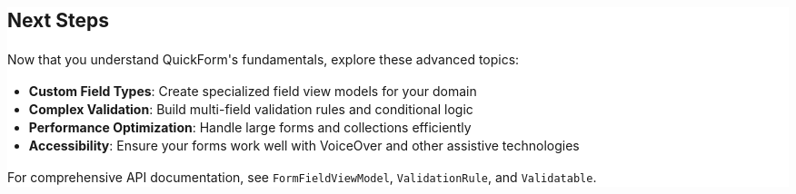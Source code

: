 ## Next Steps

Now that you understand QuickForm's fundamentals, explore these advanced topics:

- **Custom Field Types**: Create specialized field view models for your domain
- **Complex Validation**: Build multi-field validation rules and conditional logic
- **Performance Optimization**: Handle large forms and collections efficiently
- **Accessibility**: Ensure your forms work well with VoiceOver and other assistive technologies

For comprehensive API documentation, see ``FormFieldViewModel``, ``ValidationRule``, and ``Validatable``.
